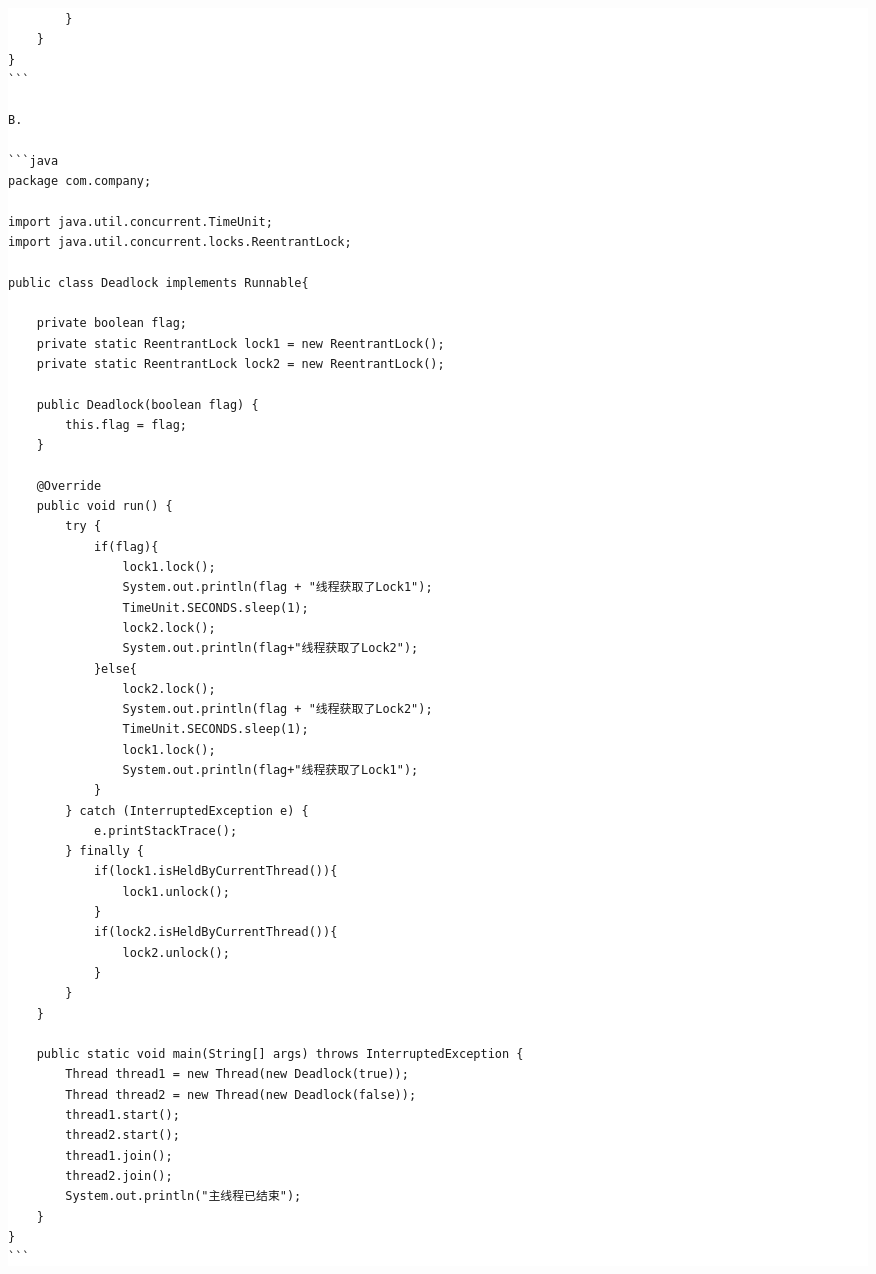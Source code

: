     		}
    	}
    }
    ```

    B.

    ```java
    package com.company;
    
    import java.util.concurrent.TimeUnit;
    import java.util.concurrent.locks.ReentrantLock;
    
    public class Deadlock implements Runnable{
    
        private boolean flag;
        private static ReentrantLock lock1 = new ReentrantLock();
        private static ReentrantLock lock2 = new ReentrantLock();
    
        public Deadlock(boolean flag) {
            this.flag = flag;
        }
    
        @Override
        public void run() {
            try {
                if(flag){
                    lock1.lock();
                    System.out.println(flag + "线程获取了Lock1");
                    TimeUnit.SECONDS.sleep(1);
                    lock2.lock();
                    System.out.println(flag+"线程获取了Lock2");
                }else{
                    lock2.lock();
                    System.out.println(flag + "线程获取了Lock2");
                    TimeUnit.SECONDS.sleep(1);
                    lock1.lock();
                    System.out.println(flag+"线程获取了Lock1");
                }
            } catch (InterruptedException e) {
                e.printStackTrace();
            } finally {
                if(lock1.isHeldByCurrentThread()){
                    lock1.unlock();
                }
                if(lock2.isHeldByCurrentThread()){
                    lock2.unlock();
                }
            }
        }
    
        public static void main(String[] args) throws InterruptedException {
            Thread thread1 = new Thread(new Deadlock(true));
            Thread thread2 = new Thread(new Deadlock(false));
            thread1.start();
            thread2.start();
            thread1.join();
            thread2.join();
            System.out.println("主线程已结束");
        }
    }
    ```
